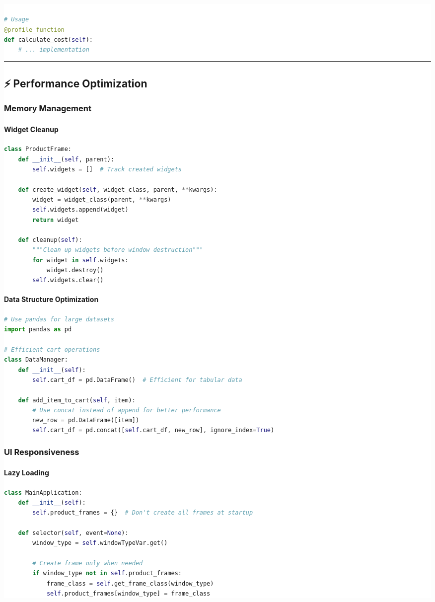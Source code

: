 ```python

# Usage
@profile_function
def calculate_cost(self):
    # ... implementation
```

---

## **⚡ Performance Optimization**

### **Memory Management**

#### **Widget Cleanup**
```python
class ProductFrame:
    def __init__(self, parent):
        self.widgets = []  # Track created widgets
        
    def create_widget(self, widget_class, parent, **kwargs):
        widget = widget_class(parent, **kwargs)
        self.widgets.append(widget)
        return widget
        
    def cleanup(self):
        """Clean up widgets before window destruction"""
        for widget in self.widgets:
            widget.destroy()
        self.widgets.clear()
```

#### **Data Structure Optimization**
```python
# Use pandas for large datasets
import pandas as pd

# Efficient cart operations
class DataManager:
    def __init__(self):
        self.cart_df = pd.DataFrame()  # Efficient for tabular data
        
    def add_item_to_cart(self, item):
        # Use concat instead of append for better performance
        new_row = pd.DataFrame([item])
        self.cart_df = pd.concat([self.cart_df, new_row], ignore_index=True)
```

### **UI Responsiveness**

#### **Lazy Loading**
```python
class MainApplication:
    def __init__(self):
        self.product_frames = {}  # Don't create all frames at startup
        
    def selector(self, event=None):
        window_type = self.windowTypeVar.get()
        
        # Create frame only when needed
        if window_type not in self.product_frames:
            frame_class = self.get_frame_class(window_type)
            self.product_frames[window_type] = frame_class
```
